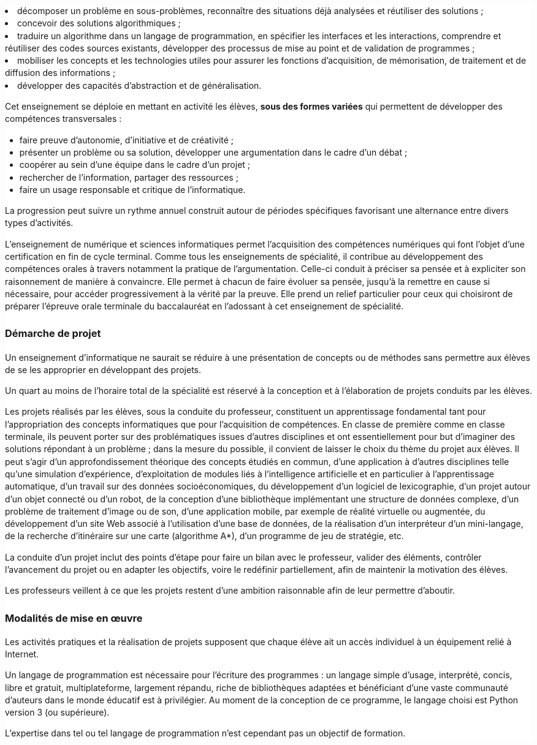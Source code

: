 <li>décomposer un problème en sous-problèmes, reconnaître des situations déjà analysées et réutiliser des solutions ;</li>
<li>concevoir des solutions algorithmiques ;</li>
<li>traduire un algorithme dans un langage de programmation, en spécifier les interfaces et les interactions, comprendre et réutiliser des codes sources existants, développer des processus de mise au point et de validation de programmes ;</li>
<li>mobiliser les concepts et les technologies utiles pour assurer les fonctions d’acquisition, de mémorisation, de traitement et de diffusion des informations ;</li>
<li>développer des capacités d’abstraction et de généralisation.</li>
</ul>
<p>Cet enseignement se déploie en mettant en activité les élèves, <strong>sous des formes variées</strong> qui permettent de développer des compétences transversales :</p>
<ul>
<li>faire preuve d’autonomie, d’initiative et de créativité ;</li>
<li>présenter un problème ou sa solution, développer une argumentation dans le cadre d’un débat ;</li>
<li>coopérer au sein d’une équipe dans le cadre d’un projet ;</li>
<li>rechercher de l’information, partager des ressources ;</li>
<li>faire un usage responsable et critique de l’informatique.</li>
</ul>
<p>La progression peut suivre un rythme annuel construit autour de périodes spécifiques favorisant une alternance entre divers types d’activités.</p>
<p>L’enseignement de numérique et sciences informatiques permet l’acquisition des compétences numériques qui font l’objet d’une certification en fin de cycle terminal. Comme tous les enseignements de spécialité, il contribue au développement des compétences orales à travers notamment la pratique de l’argumentation. Celle-ci conduit à préciser sa pensée et à expliciter son raisonnement de manière à convaincre. Elle permet à chacun de faire évoluer sa pensée, jusqu’à la remettre en cause si nécessaire, pour accéder progressivement à la vérité par la preuve. Elle prend un relief particulier pour ceux qui choisiront de préparer l’épreuve orale terminale du baccalauréat en l’adossant à cet enseignement de spécialité.</p>
<h3 id="démarche-de-projet" class="anchored">Démarche de projet</h3>
<p>Un enseignement d’informatique ne saurait se réduire à une présentation de concepts ou de méthodes sans permettre aux élèves de se les approprier en développant des projets.</p>
<p>Un quart au moins de l’horaire total de la spécialité est réservé à la conception et à l’élaboration de projets conduits par les élèves.</p>
<p>Les projets réalisés par les élèves, sous la conduite du professeur, constituent un apprentissage fondamental tant pour l’appropriation des concepts informatiques que pour l’acquisition de compétences. En classe de première comme en classe terminale, ils peuvent porter sur des problématiques issues d’autres disciplines et ont essentiellement pour but d’imaginer des solutions répondant à un problème ; dans la mesure du possible, il convient de laisser le choix du thème du projet aux élèves. Il peut s’agir d’un approfondissement théorique des concepts étudiés en commun, d’une application à d’autres disciplines telle qu’une simulation d’expérience, d’exploitation de modules liés à l’intelligence artificielle et en particulier à l’apprentissage automatique, d’un travail sur des données socioéconomiques, du développement d’un logiciel de lexicographie, d’un projet autour d’un objet connecté ou d’un robot, de la conception d’une bibliothèque implémentant une structure de données complexe, d’un problème de traitement d’image ou de son, d’une application mobile, par exemple de réalité virtuelle ou augmentée, du développement d’un site Web associé à l’utilisation d’une base de données, de la réalisation d’un interpréteur d’un mini-langage, de la recherche d’itinéraire sur une carte (algorithme A*), d’un programme de jeu de stratégie, etc.</p>
<p>La conduite d’un projet inclut des points d’étape pour faire un bilan avec le professeur, valider des éléments, contrôler l’avancement du projet ou en adapter les objectifs, voire le redéfinir partiellement, afin de maintenir la motivation des élèves.</p>
<p>Les professeurs veillent à ce que les projets restent d’une ambition raisonnable afin de leur permettre d’aboutir.</p>
<h3 id="modalités-de-mise-en-œuvre" class="anchored">Modalités de mise en œuvre</h3>
<p>Les activités pratiques et la réalisation de projets supposent que chaque élève ait un accès individuel à un équipement relié à Internet.</p>
<p>Un langage de programmation est nécessaire pour l’écriture des programmes : un langage simple d’usage, interprété, concis, libre et gratuit, multiplateforme, largement répandu, riche de bibliothèques adaptées et bénéficiant d’une vaste communauté d’auteurs dans le monde éducatif est à privilégier. Au moment de la conception de ce programme, le langage choisi est Python version 3 (ou supérieure).</p>
<p>L’expertise dans tel ou tel langage de programmation n’est cependant pas un objectif de formation.</p>